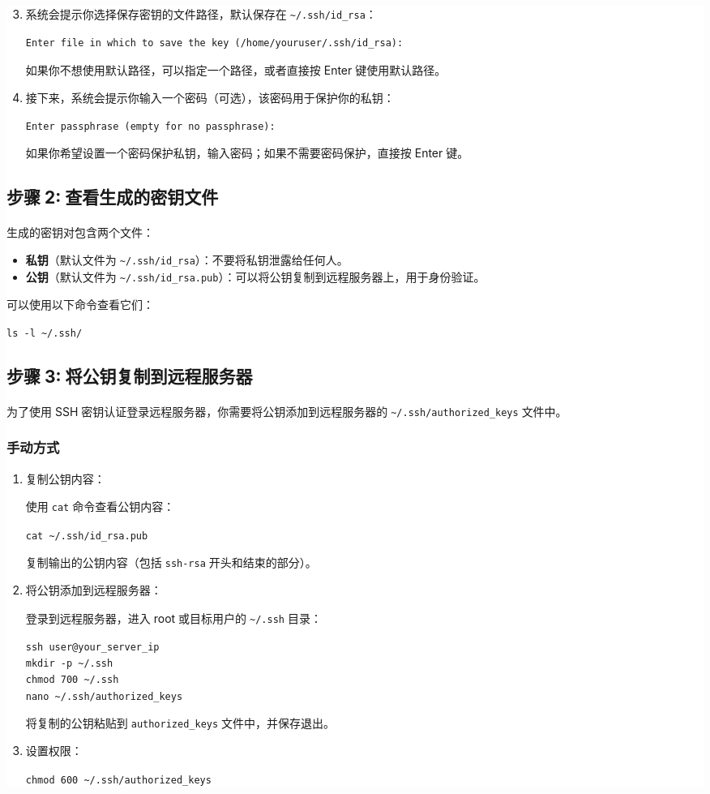 3. 系统会提示你选择保存密钥的文件路径，默认保存在 `~/.ssh/id_rsa`：

   ```
   Enter file in which to save the key (/home/youruser/.ssh/id_rsa):
   ```

   如果你不想使用默认路径，可以指定一个路径，或者直接按 Enter 键使用默认路径。

4. 接下来，系统会提示你输入一个密码（可选），该密码用于保护你的私钥：

   ```
   Enter passphrase (empty for no passphrase):
   ```

   如果你希望设置一个密码保护私钥，输入密码；如果不需要密码保护，直接按 Enter 键。

## 步骤 2: 查看生成的密钥文件

生成的密钥对包含两个文件：

- **私钥**（默认文件为 `~/.ssh/id_rsa`）：不要将私钥泄露给任何人。
- **公钥**（默认文件为 `~/.ssh/id_rsa.pub`）：可以将公钥复制到远程服务器上，用于身份验证。

可以使用以下命令查看它们：

```
ls -l ~/.ssh/
```

## 步骤 3: 将公钥复制到远程服务器

为了使用 SSH 密钥认证登录远程服务器，你需要将公钥添加到远程服务器的 `~/.ssh/authorized_keys` 文件中。

### 手动方式

1. 复制公钥内容：

   使用 `cat` 命令查看公钥内容：

   ```
   cat ~/.ssh/id_rsa.pub
   ```

   复制输出的公钥内容（包括 `ssh-rsa` 开头和结束的部分）。

2. 将公钥添加到远程服务器：

   登录到远程服务器，进入 root 或目标用户的 `~/.ssh` 目录：

   ```
   ssh user@your_server_ip
   mkdir -p ~/.ssh
   chmod 700 ~/.ssh
   nano ~/.ssh/authorized_keys
   ```

   将复制的公钥粘贴到 `authorized_keys` 文件中，并保存退出。

3. 设置权限：

   ```
   chmod 600 ~/.ssh/authorized_keys
   ```
